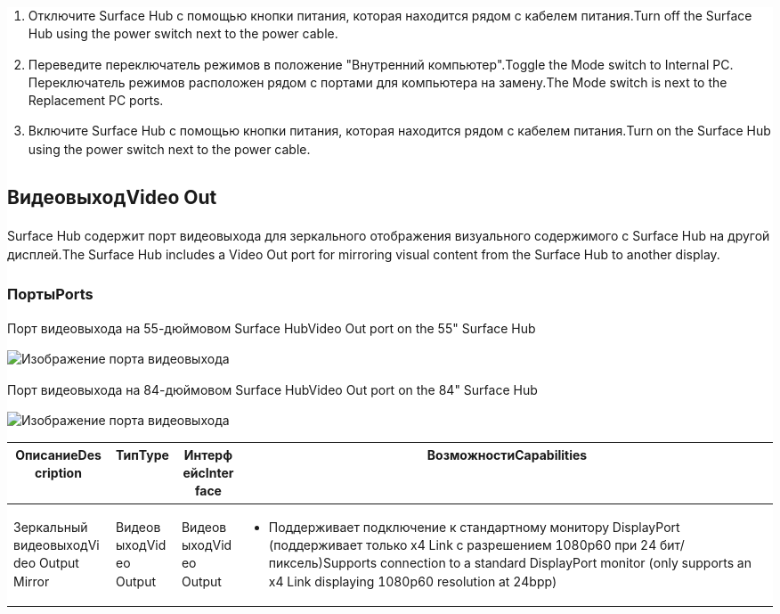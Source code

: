 1.  <span data-ttu-id="685b6-326">Отключите Surface Hub с помощью кнопки питания, которая находится рядом с кабелем питания.</span><span class="sxs-lookup"><span data-stu-id="685b6-326">Turn off the Surface Hub using the power switch next to the power cable.</span></span>

2.  <span data-ttu-id="685b6-327">Переведите переключатель режимов в положение "Внутренний компьютер".</span><span class="sxs-lookup"><span data-stu-id="685b6-327">Toggle the Mode switch to Internal PC.</span></span> <span data-ttu-id="685b6-328">Переключатель режимов расположен рядом с портами для компьютера на замену.</span><span class="sxs-lookup"><span data-stu-id="685b6-328">The Mode switch is next to the Replacement PC ports.</span></span>

3.  <span data-ttu-id="685b6-329">Включите Surface Hub с помощью кнопки питания, которая находится рядом с кабелем питания.</span><span class="sxs-lookup"><span data-stu-id="685b6-329">Turn on the Surface Hub using the power switch next to the power cable.</span></span>

 
## <a name="video-out"></a><span data-ttu-id="685b6-330">Видеовыход</span><span class="sxs-lookup"><span data-stu-id="685b6-330">Video Out</span></span>
 
<span data-ttu-id="685b6-331">Surface Hub содержит порт видеовыхода для зеркального отображения визуального содержимого с Surface Hub на другой дисплей.</span><span class="sxs-lookup"><span data-stu-id="685b6-331">The Surface Hub includes a Video Out port for mirroring visual content from the Surface Hub to another display.</span></span>

### <a name="ports"></a><span data-ttu-id="685b6-332">Порты</span><span class="sxs-lookup"><span data-stu-id="685b6-332">Ports</span></span>

<span data-ttu-id="685b6-333">Порт видеовыхода на 55-дюймовом Surface Hub</span><span class="sxs-lookup"><span data-stu-id="685b6-333">Video Out port on the 55" Surface Hub</span></span>

![Изображение порта видеовыхода](images/video-out-55.png)

<span data-ttu-id="685b6-335">Порт видеовыхода на 84-дюймовом Surface Hub</span><span class="sxs-lookup"><span data-stu-id="685b6-335">Video Out port on the 84" Surface Hub</span></span>

![Изображение порта видеовыхода](images/video-out-84.png)

<table>
<thead>
<tr class="header">
<th><span data-ttu-id="685b6-337">Описание</span><span class="sxs-lookup"><span data-stu-id="685b6-337">Description</span></span></th>
<th><span data-ttu-id="685b6-338">Тип</span><span class="sxs-lookup"><span data-stu-id="685b6-338">Type</span></span></th>
<th><span data-ttu-id="685b6-339">Интерфейс</span><span class="sxs-lookup"><span data-stu-id="685b6-339">Interface</span></span></th>
<th><span data-ttu-id="685b6-340">Возможности</span><span class="sxs-lookup"><span data-stu-id="685b6-340">Capabilities</span></span></th>
</tr>
</thead>
<tbody>
<tr class="odd">
<td><p><span data-ttu-id="685b6-341">Зеркальный видеовыход</span><span class="sxs-lookup"><span data-stu-id="685b6-341">Video Output Mirror</span></span></p></td>
<td><p><span data-ttu-id="685b6-342">Видеовыход</span><span class="sxs-lookup"><span data-stu-id="685b6-342">Video Output</span></span></p></td>
<td><p><span data-ttu-id="685b6-343">Видеовыход</span><span class="sxs-lookup"><span data-stu-id="685b6-343">Video Output</span></span></p></td>
<td><ul>
<li><p><span data-ttu-id="685b6-344">Поддерживает подключение к стандартному монитору DisplayPort (поддерживает только x4 Link с разрешением 1080p60 при 24 бит/пиксель)</span><span class="sxs-lookup"><span data-stu-id="685b6-344">Supports connection to a standard DisplayPort monitor (only supports an x4 Link displaying 1080p60 resolution at 24bpp)</span></span></p></li>